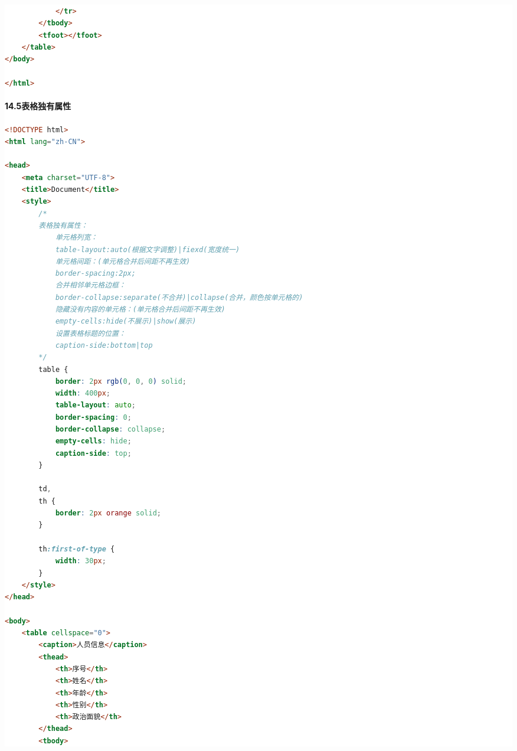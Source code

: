 ```html
            </tr>
        </tbody>
        <tfoot></tfoot>
    </table>
</body>

</html>
```
<a name="mVOg1"></a>
#### 14.5表格独有属性
```html
<!DOCTYPE html>
<html lang="zh-CN">

<head>
    <meta charset="UTF-8">
    <title>Document</title>
    <style>
        /* 
        表格独有属性：
            单元格列宽：
            table-layout:auto(根据文字调整)|fiexd(宽度统一)
            单元格间距：(单元格合并后间距不再生效)
            border-spacing:2px;
            合并相邻单元格边框：
            border-collapse:separate(不合并)|collapse(合并，颜色按单元格的)
            隐藏没有内容的单元格：(单元格合并后间距不再生效)
            empty-cells:hide(不展示)|show(展示)
            设置表格标题的位置：
            caption-side:bottom|top
        */
        table {
            border: 2px rgb(0, 0, 0) solid;
            width: 400px;
            table-layout: auto;
            border-spacing: 0;
            border-collapse: collapse;
            empty-cells: hide;
            caption-side: top;
        }

        td,
        th {
            border: 2px orange solid;
        }

        th:first-of-type {
            width: 30px;
        }
    </style>
</head>

<body>
    <table cellspace="0">
        <caption>人员信息</caption>
        <thead>
            <th>序号</th>
            <th>姓名</th>
            <th>年龄</th>
            <th>性别</th>
            <th>政治面貌</th>
        </thead>
        <tbody>
```